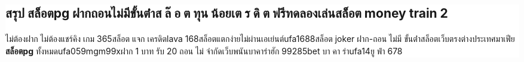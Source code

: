 </html>

## สรุป สล็อตpg  ฝากถอนไม่มีขั้นต่ําส ล๊ อ ต ทุน น้อยเต ร ดิ ต ฟรีทดลองเล่นสล็อต money train 2

ไม่ต้องฝาก ไม่ต้องแชร์คิง เกม 365สล็อต แจก เครดิตlava 168สล็อตแตกง่ายไม่ผ่านเอเย่นต์ufa1688สล็อต joker ฝาก-ถอน ไม่มี ขั้นต่ําสล็อตเว็บตรงต่างประเทศมาเฟีย **สล็อตpg** ทั้งหมดufa059mgm99xฝาก 1 บาท รับ 20 ถอน ไม่ จำกัดเว็บพนันบาคาร่าฮัก 99285bet บา คา ร่าufa14ยู ฟ่า 678




